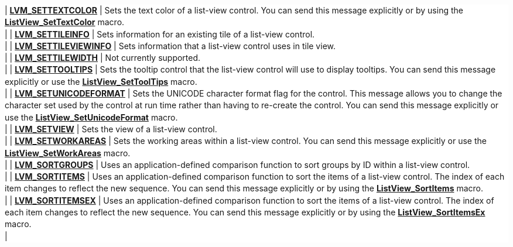| [**LVM\_SETTEXTCOLOR**](lvm-settextcolor.md)                         | Sets the text color of a list-view control. You can send this message explicitly or by using the [**ListView\_SetTextColor**](/windows/desktop/api/Commctrl/nf-commctrl-listview_settextcolor) macro. <br/>                                                                                                                                                                                                                                                                                        |
| [**LVM\_SETTILEINFO**](lvm-settileinfo.md)                           | Sets information for an existing tile of a list-view control.<br/>                                                                                                                                                                                                                                                                                                                                                                                           |
| [**LVM\_SETTILEVIEWINFO**](lvm-settileviewinfo.md)                   | Sets information that a list-view control uses in tile view.<br/>                                                                                                                                                                                                                                                                                                                                                                                            |
| [**LVM\_SETTILEWIDTH**](https://msdn.microsoft.com/library/windows/desktop/bb761214)                    | Not currently supported.<br/>                                                                                                                                                                                                                                                                                                                                                                                                                                |
| [**LVM\_SETTOOLTIPS**](lvm-settooltips.md)                           | Sets the tooltip control that the list-view control will use to display tooltips. You can send this message explicitly or use the [**ListView\_SetToolTips**](/windows/desktop/api/Commctrl/nf-commctrl-listview_settooltips) macro. <br/>                                                                                                                                                                                                                                                         |
| [**LVM\_SETUNICODEFORMAT**](lvm-setunicodeformat.md)                 | Sets the UNICODE character format flag for the control. This message allows you to change the character set used by the control at run time rather than having to re-create the control. You can send this message explicitly or use the [**ListView\_SetUnicodeFormat**](/windows/desktop/api/Commctrl/nf-commctrl-listview_setunicodeformat) macro. <br/>                                                                                                                                        |
| [**LVM\_SETVIEW**](lvm-setview.md)                                   | Sets the view of a list-view control.<br/>                                                                                                                                                                                                                                                                                                                                                                                                                   |
| [**LVM\_SETWORKAREAS**](lvm-setworkareas.md)                         | Sets the working areas within a list-view control. You can send this message explicitly or use the [**ListView\_SetWorkAreas**](/windows/desktop/api/Commctrl/nf-commctrl-listview_setworkareas) macro. <br/>                                                                                                                                                                                                                                                                                      |
| [**LVM\_SORTGROUPS**](lvm-sortgroups.md)                             | Uses an application-defined comparison function to sort groups by ID within a list-view control.<br/>                                                                                                                                                                                                                                                                                                                                                        |
| [**LVM\_SORTITEMS**](lvm-sortitems.md)                               | Uses an application-defined comparison function to sort the items of a list-view control. The index of each item changes to reflect the new sequence. You can send this message explicitly or by using the [**ListView\_SortItems**](/windows/desktop/api/Commctrl/nf-commctrl-listview_sortitems) macro. <br/>                                                                                                                                                                                    |
| [**LVM\_SORTITEMSEX**](lvm-sortitemsex.md)                           | Uses an application-defined comparison function to sort the items of a list-view control. The index of each item changes to reflect the new sequence. You can send this message explicitly or by using the [**ListView\_SortItemsEx**](/windows/desktop/api/Commctrl/nf-commctrl-listview_sortitemsex) macro. <br/>                                                                                                                                                                                |